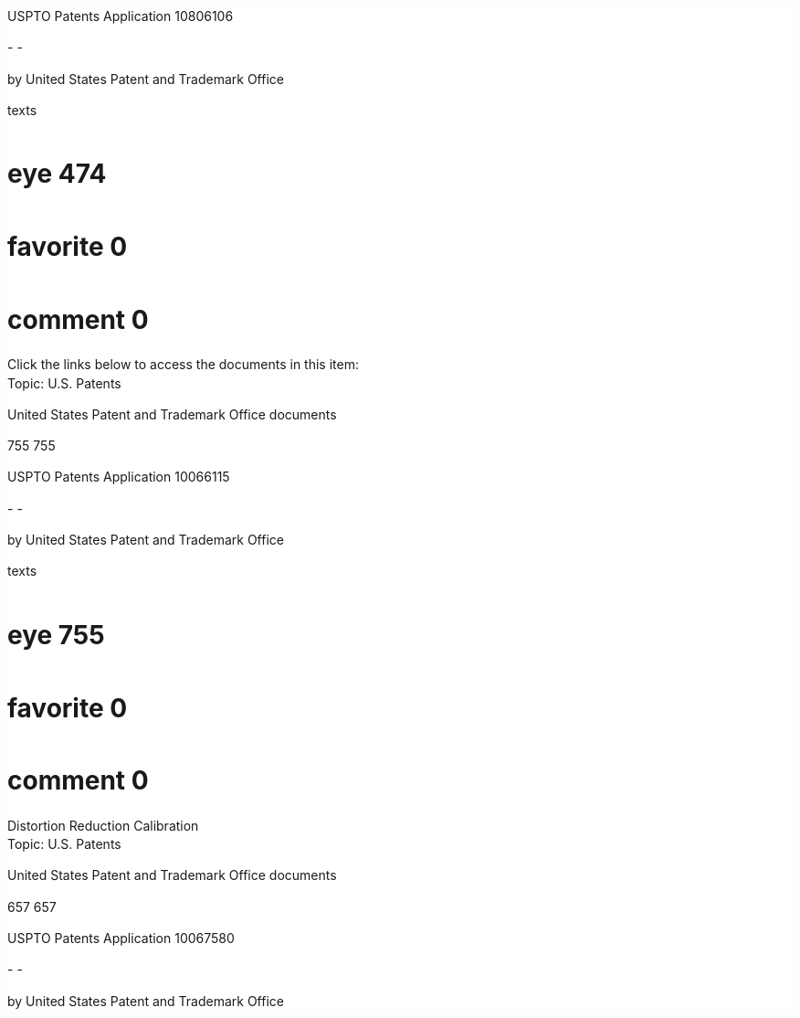 USPTO Patents Application 10806106

\- -

<span class="hidden-lists">by</span> <span class="byv" title="United States Patent and Trademark Office">United States Patent and Trademark Office</span>

<span class="iconochive-texts" aria-hidden="true"></span><span class="sr-only">texts</span>

<span class="iconochive-eye" aria-hidden="true"></span><span class="sr-only">eye</span> 474
===========================================================================================

<span class="iconochive-favorite" aria-hidden="true"></span><span class="sr-only">favorite</span> 0
===================================================================================================

<span class="iconochive-comment" aria-hidden="true"></span><span class="sr-only">comment</span> 0
=================================================================================================

Click the links below to access the documents in this item:  
Topic: U.S. Patents  

<a href="/details/uspto" class="stealth"></a>

United States Patent and Trademark Office documents

755 755

[](/details/gov.uspto.patents.application.10066115 "USPTO Patents Application 10066115")

USPTO Patents Application 10066115

\- -

<span class="hidden-lists">by</span> <span class="byv" title="United States Patent and Trademark Office">United States Patent and Trademark Office</span>

<span class="iconochive-texts" aria-hidden="true"></span><span class="sr-only">texts</span>

<span class="iconochive-eye" aria-hidden="true"></span><span class="sr-only">eye</span> 755
===========================================================================================

<span class="iconochive-favorite" aria-hidden="true"></span><span class="sr-only">favorite</span> 0
===================================================================================================

<span class="iconochive-comment" aria-hidden="true"></span><span class="sr-only">comment</span> 0
=================================================================================================

Distortion Reduction Calibration  
Topic: U.S. Patents  

<a href="/details/uspto" class="stealth"></a>

United States Patent and Trademark Office documents

657 657

[](/details/gov.uspto.patents.application.10067580 "USPTO Patents Application 10067580")

USPTO Patents Application 10067580

\- -

<span class="hidden-lists">by</span> <span class="byv" title="United States Patent and Trademark Office">United States Patent and Trademark Office</span>
